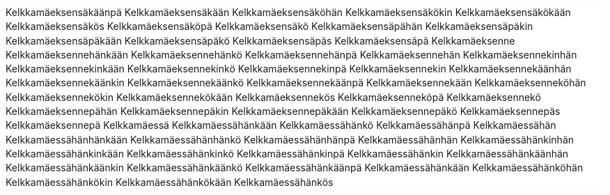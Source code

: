 Kelkkamäeksensäkäänpä
Kelkkamäeksensäkään
Kelkkamäeksensäköhän
Kelkkamäeksensäkökin
Kelkkamäeksensäkökään
Kelkkamäeksensäkös
Kelkkamäeksensäköpä
Kelkkamäeksensäkö
Kelkkamäeksensäpähän
Kelkkamäeksensäpäkin
Kelkkamäeksensäpäkään
Kelkkamäeksensäpäkö
Kelkkamäeksensäpäs
Kelkkamäeksensäpä
Kelkkamäeksenne
Kelkkamäeksennehänkään
Kelkkamäeksennehänkö
Kelkkamäeksennehänpä
Kelkkamäeksennehän
Kelkkamäeksennekinhän
Kelkkamäeksennekinkään
Kelkkamäeksennekinkö
Kelkkamäeksennekinpä
Kelkkamäeksennekin
Kelkkamäeksennekäänhän
Kelkkamäeksennekäänkin
Kelkkamäeksennekäänkö
Kelkkamäeksennekäänpä
Kelkkamäeksennekään
Kelkkamäeksenneköhän
Kelkkamäeksennekökin
Kelkkamäeksennekökään
Kelkkamäeksennekös
Kelkkamäeksenneköpä
Kelkkamäeksennekö
Kelkkamäeksennepähän
Kelkkamäeksennepäkin
Kelkkamäeksennepäkään
Kelkkamäeksennepäkö
Kelkkamäeksennepäs
Kelkkamäeksennepä
Kelkkamäessä
Kelkkamäessähänkään
Kelkkamäessähänkö
Kelkkamäessähänpä
Kelkkamäessähän
Kelkkamäessähänhänkään
Kelkkamäessähänhänkö
Kelkkamäessähänhänpä
Kelkkamäessähänhän
Kelkkamäessähänkinhän
Kelkkamäessähänkinkään
Kelkkamäessähänkinkö
Kelkkamäessähänkinpä
Kelkkamäessähänkin
Kelkkamäessähänkäänhän
Kelkkamäessähänkäänkin
Kelkkamäessähänkäänkö
Kelkkamäessähänkäänpä
Kelkkamäessähänkään
Kelkkamäessähänköhän
Kelkkamäessähänkökin
Kelkkamäessähänkökään
Kelkkamäessähänkös